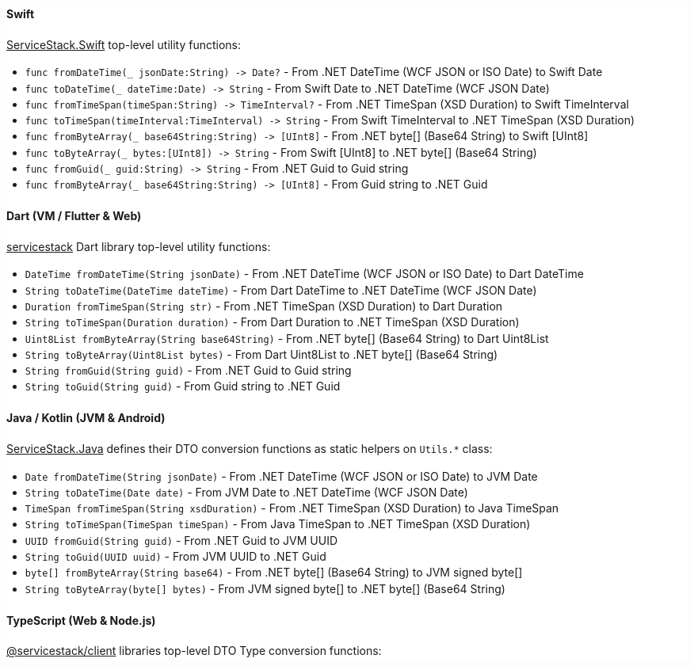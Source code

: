 #### Swift 

[ServiceStack.Swift](https://github.com/ServiceStack/ServiceStack.Swift) top-level utility functions:

- `func fromDateTime(_ jsonDate:String) -> Date?` - From .NET DateTime (WCF JSON or ISO Date) to Swift Date
- `func toDateTime(_ dateTime:Date) -> String` - From Swift Date to .NET DateTime (WCF JSON Date)
- `func fromTimeSpan(timeSpan:String) -> TimeInterval?` - From .NET TimeSpan (XSD Duration) to Swift TimeInterval
- `func toTimeSpan(timeInterval:TimeInterval) -> String` - From Swift TimeInterval to .NET TimeSpan (XSD Duration)
- `func fromByteArray(_ base64String:String) -> [UInt8]` - From .NET byte[] (Base64 String) to Swift [UInt8]
- `func toByteArray(_ bytes:[UInt8]) -> String` - From Swift [UInt8] to .NET byte[] (Base64 String)
- `func fromGuid(_ guid:String) -> String` - From .NET Guid to Guid string
- `func fromByteArray(_ base64String:String) -> [UInt8]` - From Guid string to .NET Guid

#### Dart (VM / Flutter & Web)

[servicestack](https://github.com/ServiceStack/servicestack-dart) Dart library top-level utility functions:

- `DateTime fromDateTime(String jsonDate)` - From .NET DateTime (WCF JSON or ISO Date) to Dart DateTime
- `String toDateTime(DateTime dateTime)` - From Dart DateTime to .NET DateTime (WCF JSON Date)
- `Duration fromTimeSpan(String str)` - From .NET TimeSpan (XSD Duration) to Dart Duration
- `String toTimeSpan(Duration duration)` - From Dart Duration to .NET TimeSpan (XSD Duration)
- `Uint8List fromByteArray(String base64String)` - From .NET byte[] (Base64 String) to Dart Uint8List
- `String toByteArray(Uint8List bytes)` - From Dart Uint8List to .NET byte[] (Base64 String)
- `String fromGuid(String guid)` - From .NET Guid to Guid string
- `String toGuid(String guid)` - From Guid string to .NET Guid

#### Java / Kotlin (JVM & Android)

[ServiceStack.Java](https://github.com/ServiceStack/ServiceStack.Java) defines their DTO conversion functions
as static helpers on `Utils.*` class:

- `Date fromDateTime(String jsonDate)` - From .NET DateTime (WCF JSON or ISO Date) to JVM Date
- `String toDateTime(Date date)` - From JVM Date to .NET DateTime (WCF JSON Date)
- `TimeSpan fromTimeSpan(String xsdDuration)` - From .NET TimeSpan (XSD Duration) to Java TimeSpan
- `String toTimeSpan(TimeSpan timeSpan)` - From Java TimeSpan to .NET TimeSpan (XSD Duration)
- `UUID fromGuid(String guid)` - From .NET Guid to JVM UUID
- `String toGuid(UUID uuid)` - From JVM UUID to .NET Guid
- `byte[] fromByteArray(String base64)` - From .NET byte[] (Base64 String) to JVM signed byte[]
- `String toByteArray(byte[] bytes)` - From JVM signed byte[] to .NET byte[] (Base64 String)

#### TypeScript (Web & Node.js)

[@servicestack/client](https://github.com/ServiceStack/servicestack-client) libraries top-level DTO Type conversion functions:
